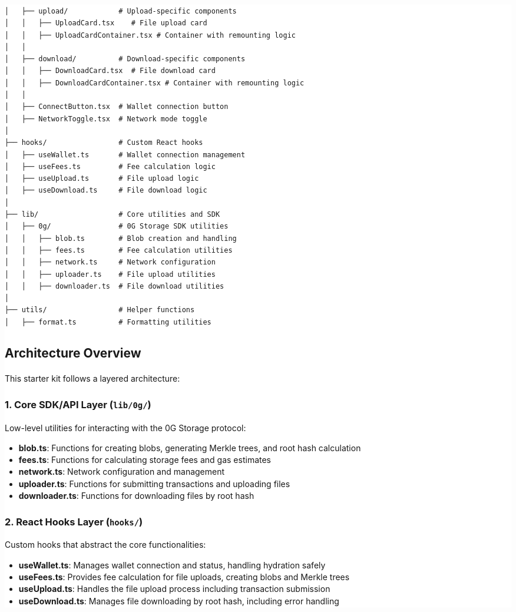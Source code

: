 ```
│   ├── upload/            # Upload-specific components
│   │   ├── UploadCard.tsx    # File upload card
│   │   ├── UploadCardContainer.tsx # Container with remounting logic
│   │
│   ├── download/          # Download-specific components
│   │   ├── DownloadCard.tsx  # File download card
│   │   ├── DownloadCardContainer.tsx # Container with remounting logic
│   │
│   ├── ConnectButton.tsx  # Wallet connection button
│   ├── NetworkToggle.tsx  # Network mode toggle
│
├── hooks/                 # Custom React hooks
│   ├── useWallet.ts       # Wallet connection management
│   ├── useFees.ts         # Fee calculation logic
│   ├── useUpload.ts       # File upload logic
│   ├── useDownload.ts     # File download logic
│
├── lib/                   # Core utilities and SDK
│   ├── 0g/                # 0G Storage SDK utilities
│   │   ├── blob.ts        # Blob creation and handling
│   │   ├── fees.ts        # Fee calculation utilities
│   │   ├── network.ts     # Network configuration
│   │   ├── uploader.ts    # File upload utilities
│   │   ├── downloader.ts  # File download utilities
│
├── utils/                 # Helper functions
│   ├── format.ts          # Formatting utilities
```

## Architecture Overview

This starter kit follows a layered architecture:

### 1. Core SDK/API Layer (`lib/0g/`)

Low-level utilities for interacting with the 0G Storage protocol:

- **blob.ts**: Functions for creating blobs, generating Merkle trees, and root hash calculation
- **fees.ts**: Functions for calculating storage fees and gas estimates
- **network.ts**: Network configuration and management
- **uploader.ts**: Functions for submitting transactions and uploading files
- **downloader.ts**: Functions for downloading files by root hash

### 2. React Hooks Layer (`hooks/`)

Custom hooks that abstract the core functionalities:

- **useWallet.ts**: Manages wallet connection and status, handling hydration safely
- **useFees.ts**: Provides fee calculation for file uploads, creating blobs and Merkle trees
- **useUpload.ts**: Handles the file upload process including transaction submission
- **useDownload.ts**: Manages file downloading by root hash, including error handling
